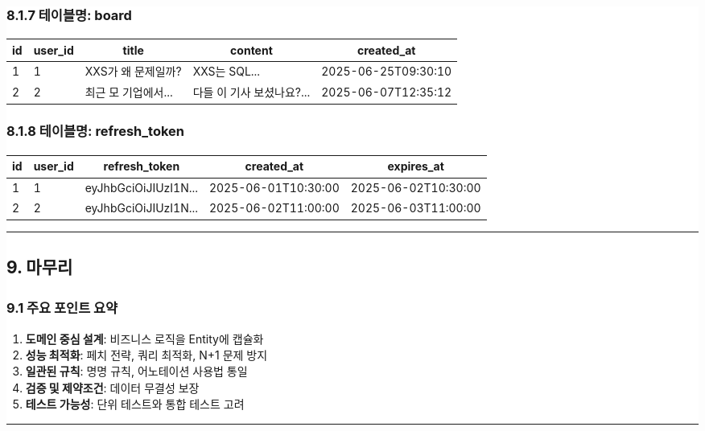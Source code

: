 ### 8.1.7 테이블명: board
| id | user_id | title        | content          | created_at          |
|----|---------|--------------|------------------|---------------------|
| 1  | 1       | XXS가 왜 문제일까? | XXS는 SQL...      | 2025-06-25T09:30:10 |
| 2  | 2       | 최근 모 기업에서... | 다들 이 기사 보셨나요?... | 2025-06-07T12:35:12 |

### 8.1.8 테이블명: refresh_token
| id | user_id | refresh_token        | created_at       | expires_at          |
|----|---------|----------------------|------------------|---------------------|
| 1  | 1       | eyJhbGciOiJIUzI1N... | 2025-06-01T10:30:00      | 2025-06-02T10:30:00 |
| 2  | 2       | eyJhbGciOiJIUzI1N... | 2025-06-02T11:00:00 | 2025-06-03T11:00:00 |

---

## 9. 마무리

### 9.1 주요 포인트 요약
1. **도메인 중심 설계**: 비즈니스 로직을 Entity에 캡슐화
2. **성능 최적화**: 페치 전략, 쿼리 최적화, N+1 문제 방지
3. **일관된 규칙**: 명명 규칙, 어노테이션 사용법 통일
4. **검증 및 제약조건**: 데이터 무결성 보장
5. **테스트 가능성**: 단위 테스트와 통합 테스트 고려

---